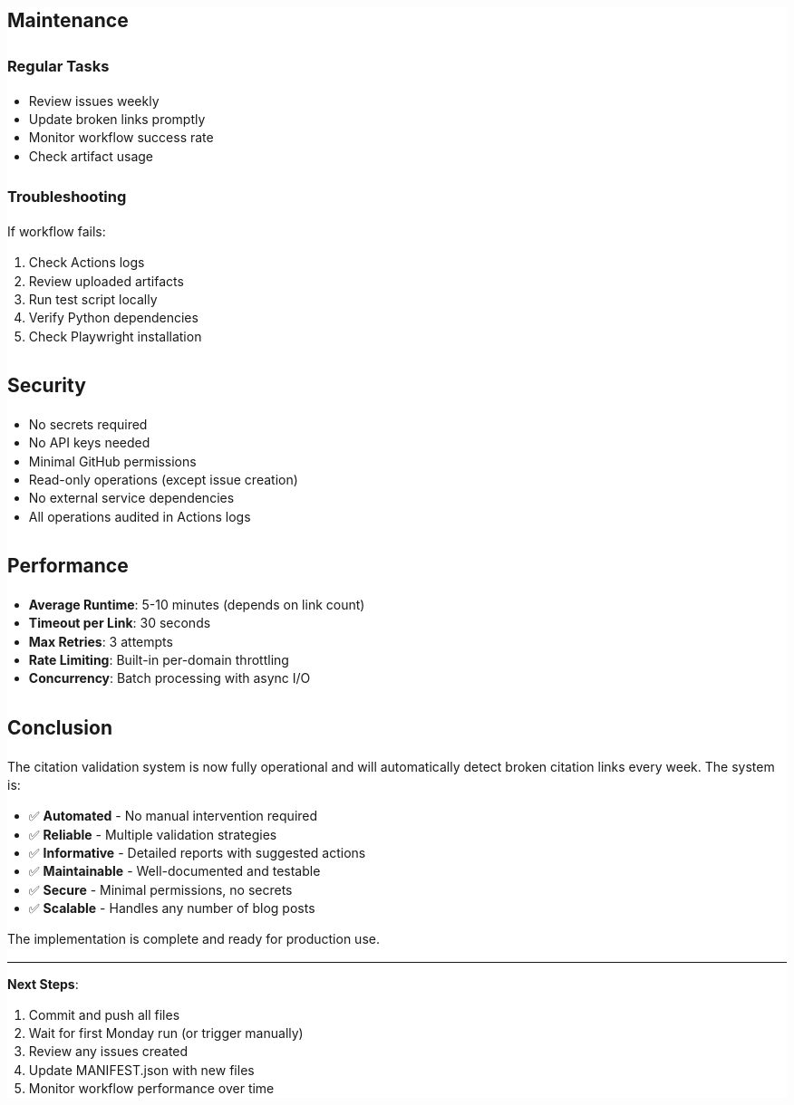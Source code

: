 ## Maintenance

### Regular Tasks
- Review issues weekly
- Update broken links promptly
- Monitor workflow success rate
- Check artifact usage

### Troubleshooting
If workflow fails:
1. Check Actions logs
2. Review uploaded artifacts
3. Run test script locally
4. Verify Python dependencies
5. Check Playwright installation

## Security

- No secrets required
- No API keys needed
- Minimal GitHub permissions
- Read-only operations (except issue creation)
- No external service dependencies
- All operations audited in Actions logs

## Performance

- **Average Runtime**: 5-10 minutes (depends on link count)
- **Timeout per Link**: 30 seconds
- **Max Retries**: 3 attempts
- **Rate Limiting**: Built-in per-domain throttling
- **Concurrency**: Batch processing with async I/O

## Conclusion

The citation validation system is now fully operational and will automatically detect broken citation links every week. The system is:

- ✅ **Automated** - No manual intervention required
- ✅ **Reliable** - Multiple validation strategies
- ✅ **Informative** - Detailed reports with suggested actions
- ✅ **Maintainable** - Well-documented and testable
- ✅ **Secure** - Minimal permissions, no secrets
- ✅ **Scalable** - Handles any number of blog posts

The implementation is complete and ready for production use.

---

**Next Steps**:
1. Commit and push all files
2. Wait for first Monday run (or trigger manually)
3. Review any issues created
4. Update MANIFEST.json with new files
5. Monitor workflow performance over time
